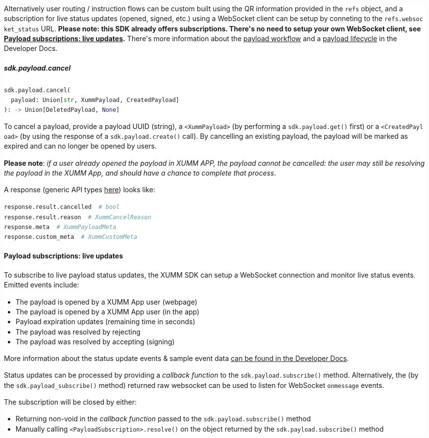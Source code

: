Alternatively user routing / instruction flows can be custom built using the QR information provided in the `refs` object, and a subscription for live status updates (opened, signed, etc.) using a WebSocket client can be setup by conneting to the `refs.websocket_status` URL. **Please note: this SDK already offers subscriptions. There's no need to setup your own WebSocket client, see [Payload subscriptions: live updates](#payload-subscriptions-live-updates).** There's more information about the [payload workflow](https://xumm.readme.io/docs/payload-workflow) and a [payload lifecycle](https://xumm.readme.io/docs/doc-payload-life-cycle) in the Developer Docs.

##### sdk.payload.cancel

```python
sdk.payload.cancel(
  payload: Union[str, XummPayload, CreatedPayload]
): -> Union[DeletedPayload, None]
```

To cancel a payload, provide a payload UUID (string), a `<XummPayload>` (by performing a `sdk.payload.get()` first) or a `<CreatedPayload>` (by using the response of a `sdk.payload.create()` call). By cancelling an existing payload, the payload will be marked as expired and can no longer be opened by users.

**Please note**: _if a user already opened the payload in XUMM APP, the payload cannot be cancelled: the user may still be resolving the payload in the XUMM App, and should have a chance to complete that process_.

A response (generic API types [here](https://github.com/XRPL-Labs/xumm-sdk-py/blob/main/xumm/resource/types/xumm_api/__init__.py)) looks like:

```python
response.result.cancelled  # bool
response.result.reason  # XummCancelReason
response.meta  # XummPayloadMeta
response.custom_meta  # XummCustomMeta
```

#### Payload subscriptions: live updates

To subscribe to live payload status updates, the XUMM SDK can setup a WebSocket connection and monitor live status events. Emitted events include:

- The payload is opened by a XUMM App user (webpage)
- The payload is opened by a XUMM App user (in the app)
- Payload expiration updates (remaining time in seconds)
- The payload was resolved by rejecting
- The payload was resolved by accepting (signing)

More information about the status update events & sample event data [can be found in the Developer Docs](https://xumm.readme.io/docs/payload-status).

Status updates can be processed by providing a _callback function_ to the `sdk.payload.subscribe()` method. Alternatively, the (by the `sdk.payload_subscribe()` method) returned raw websocket can be used to listen for WebSocket `onmessage` events.

The subscription will be closed by either:

- Returning non-void in the _callback function_ passed to the `sdk.payload.subscribe()` method
- Manually calling `<PayloadSubscription>.resolve()` on the object returned by the `sdk.payload.subscribe()` method

